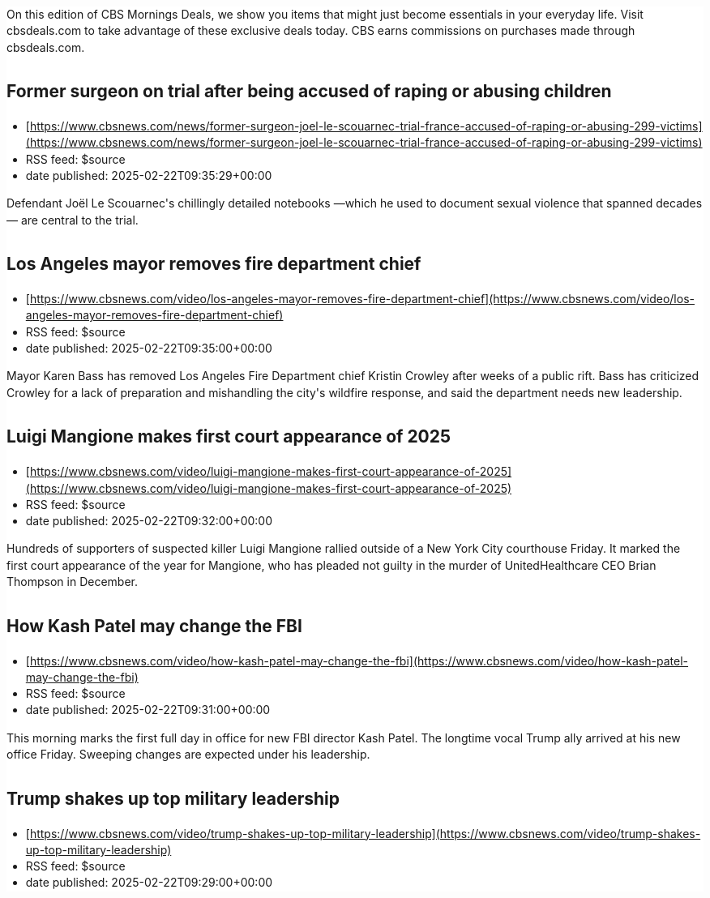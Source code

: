 On this edition of CBS Mornings Deals, we show you items that might just become essentials in your everyday life. Visit cbsdeals.com to take advantage of these exclusive deals today. CBS earns commissions on purchases made through cbsdeals.com.

## Former surgeon on trial after being accused of raping or abusing children
 - [https://www.cbsnews.com/news/former-surgeon-joel-le-scouarnec-trial-france-accused-of-raping-or-abusing-299-victims](https://www.cbsnews.com/news/former-surgeon-joel-le-scouarnec-trial-france-accused-of-raping-or-abusing-299-victims)
 - RSS feed: $source
 - date published: 2025-02-22T09:35:29+00:00

Defendant Joël Le Scouarnec's chillingly detailed notebooks —which he used to document sexual violence that spanned decades — are central to the trial.

## Los Angeles mayor removes fire department chief
 - [https://www.cbsnews.com/video/los-angeles-mayor-removes-fire-department-chief](https://www.cbsnews.com/video/los-angeles-mayor-removes-fire-department-chief)
 - RSS feed: $source
 - date published: 2025-02-22T09:35:00+00:00

Mayor Karen Bass has removed Los Angeles Fire Department chief Kristin Crowley after weeks of a public rift. Bass has criticized Crowley for a lack of preparation and mishandling the city's wildfire response, and said the department needs new leadership.

## Luigi Mangione makes first court appearance of 2025
 - [https://www.cbsnews.com/video/luigi-mangione-makes-first-court-appearance-of-2025](https://www.cbsnews.com/video/luigi-mangione-makes-first-court-appearance-of-2025)
 - RSS feed: $source
 - date published: 2025-02-22T09:32:00+00:00

Hundreds of supporters of suspected killer Luigi Mangione rallied outside of a New York City courthouse Friday. It marked the first court appearance of the year for Mangione, who has pleaded not guilty in the murder of UnitedHealthcare CEO Brian Thompson in December.

## How Kash Patel may change the FBI
 - [https://www.cbsnews.com/video/how-kash-patel-may-change-the-fbi](https://www.cbsnews.com/video/how-kash-patel-may-change-the-fbi)
 - RSS feed: $source
 - date published: 2025-02-22T09:31:00+00:00

This morning marks the first full day in office for new FBI director Kash Patel. The longtime vocal Trump ally arrived at his new office Friday. Sweeping changes are expected under his leadership.

## Trump shakes up top military leadership
 - [https://www.cbsnews.com/video/trump-shakes-up-top-military-leadership](https://www.cbsnews.com/video/trump-shakes-up-top-military-leadership)
 - RSS feed: $source
 - date published: 2025-02-22T09:29:00+00:00
